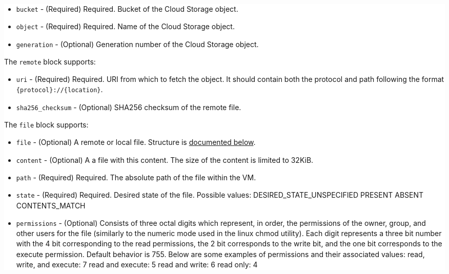 * `bucket` -
  (Required)
  Required. Bucket of the Cloud Storage object.

* `object` -
  (Required)
  Required. Name of the Cloud Storage object.

* `generation` -
  (Optional)
  Generation number of the Cloud Storage object.

<a name="nested_orchestrated_resource_os_policy_assignment_v1_payload_os_policies_os_policies_resource_groups_resource_groups_resources_resources_exec_validate_file_remote"></a>The `remote` block supports:

* `uri` -
  (Required)
  Required. URI from which to fetch the object. It should contain both the
  protocol and path following the format `{protocol}://{location}`.

* `sha256_checksum` -
  (Optional)
  SHA256 checksum of the remote file.

<a name="nested_orchestrated_resource_os_policy_assignment_v1_payload_os_policies_os_policies_resource_groups_resource_groups_resources_resources_file"></a>The `file` block supports:

* `file` -
  (Optional)
  A remote or local file.
  Structure is [documented below](#nested_orchestrated_resource_os_policy_assignment_v1_payload_os_policies_os_policies_resource_groups_resource_groups_resources_resources_file_file).

* `content` -
  (Optional)
  A a file with this content.
  The size of the content is limited to 32KiB.

* `path` -
  (Required)
  Required. The absolute path of the file within the VM.

* `state` -
  (Required)
  Required. Desired state of the file.
  Possible values:
  DESIRED_STATE_UNSPECIFIED
  PRESENT
  ABSENT
  CONTENTS_MATCH

* `permissions` -
  (Optional)
  Consists of three octal digits which represent, in
  order, the permissions of the owner, group, and other users for the
  file (similarly to the numeric mode used in the linux chmod
  utility). Each digit represents a three bit number with the 4 bit
  corresponding to the read permissions, the 2 bit corresponds to the
  write bit, and the one bit corresponds to the execute permission.
  Default behavior is 755.
  Below are some examples of permissions and their associated values:
  read, write, and execute: 7
  read and execute: 5
  read and write: 6
  read only: 4
